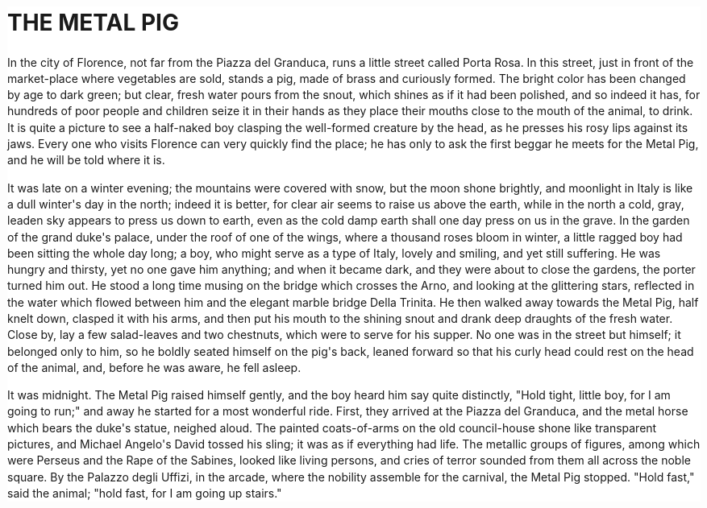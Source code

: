 # THE METAL PIG

In the city of Florence, not far from the Piazza del Granduca,
runs a little street called Porta Rosa. In this street, just in
front of the market-place where vegetables are sold, stands a pig,
made of brass and curiously formed. The bright color has been
changed by age to dark green; but clear, fresh water pours from the
snout, which shines as if it had been polished, and so indeed it
has, for hundreds of poor people and children seize it in their
hands as they place their mouths close to the mouth of the animal,
to drink. It is quite a picture to see a half-naked boy clasping the
well-formed creature by the head, as he presses his rosy lips
against its jaws. Every one who visits Florence can very quickly
find the place; he has only to ask the first beggar he meets for the
Metal Pig, and he will be told where it is.

It was late on a winter evening; the mountains were covered with
snow, but the moon shone brightly, and moonlight in Italy is like a
dull winter's day in the north; indeed it is better, for clear air
seems to raise us above the earth, while in the north a cold, gray,
leaden sky appears to press us down to earth, even as the cold damp
earth shall one day press on us in the grave. In the garden of the
grand duke's palace, under the roof of one of the wings, where a
thousand roses bloom in winter, a little ragged boy had been sitting
the whole day long; a boy, who might serve as a type of Italy,
lovely and smiling, and yet still suffering. He was hungry and
thirsty, yet no one gave him anything; and when it became dark, and
they were about to close the gardens, the porter turned him out. He
stood a long time musing on the bridge which crosses the Arno, and
looking at the glittering stars, reflected in the water which flowed
between him and the elegant marble bridge Della Trinita. He then
walked away towards the Metal Pig, half knelt down, clasped it with
his arms, and then put his mouth to the shining snout and drank deep
draughts of the fresh water. Close by, lay a few salad-leaves and
two chestnuts, which were to serve for his supper. No one was in the
street but himself; it belonged only to him, so he boldly seated
himself on the pig's back, leaned forward so that his curly head could
rest on the head of the animal, and, before he was aware, he fell
asleep.

It was midnight. The Metal Pig raised himself gently, and the
boy heard him say quite distinctly, "Hold tight, little boy, for I
am going to run;" and away he started for a most wonderful ride.
First, they arrived at the Piazza del Granduca, and the metal horse
which bears the duke's statue, neighed aloud. The painted
coats-of-arms on the old council-house shone like transparent
pictures, and Michael Angelo's David tossed his sling; it was as if
everything had life. The metallic groups of figures, among which
were Perseus and the Rape of the Sabines, looked like living
persons, and cries of terror sounded from them all across the noble
square. By the Palazzo degli Uffizi, in the arcade, where the nobility
assemble for the carnival, the Metal Pig stopped. "Hold fast," said
the animal; "hold fast, for I am going up stairs."
